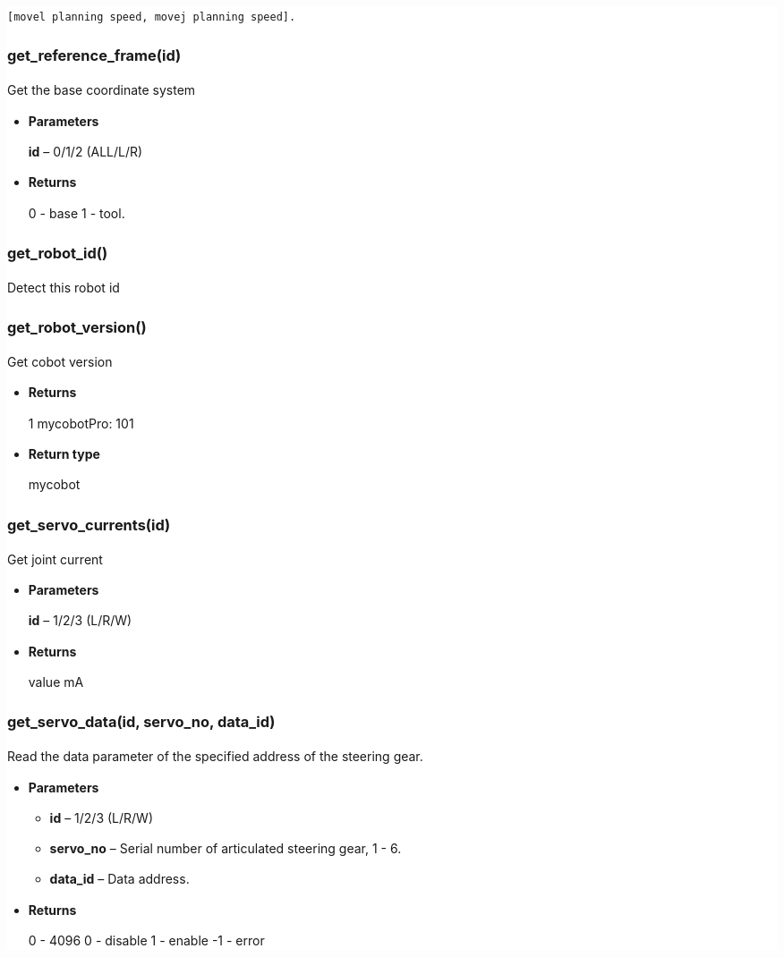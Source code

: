     [movel planning speed, movej planning speed].

### get_reference_frame(id)

Get the base coordinate system

* **Parameters**

    **id** – 0/1/2 (ALL/L/R)

* **Returns**

    0 - base 1 - tool.

### get_robot_id()

Detect this robot id

### get_robot_version()

Get cobot version

* **Returns**

    1
    mycobotPro: 101

* **Return type**

    mycobot

### get_servo_currents(id)

Get joint current

* **Parameters**

    **id** – 1/2/3 (L/R/W)

* **Returns**

    value mA

### get_servo_data(id, servo_no, data_id)

Read the data parameter of the specified address of the steering gear.

* **Parameters**

  * **id** – 1/2/3 (L/R/W)

  * **servo_no** – Serial number of articulated steering gear, 1 - 6.

  * **data_id** – Data address.

* **Returns**

    0 - 4096
    0 - disable
    1 - enable
    -1 - error
